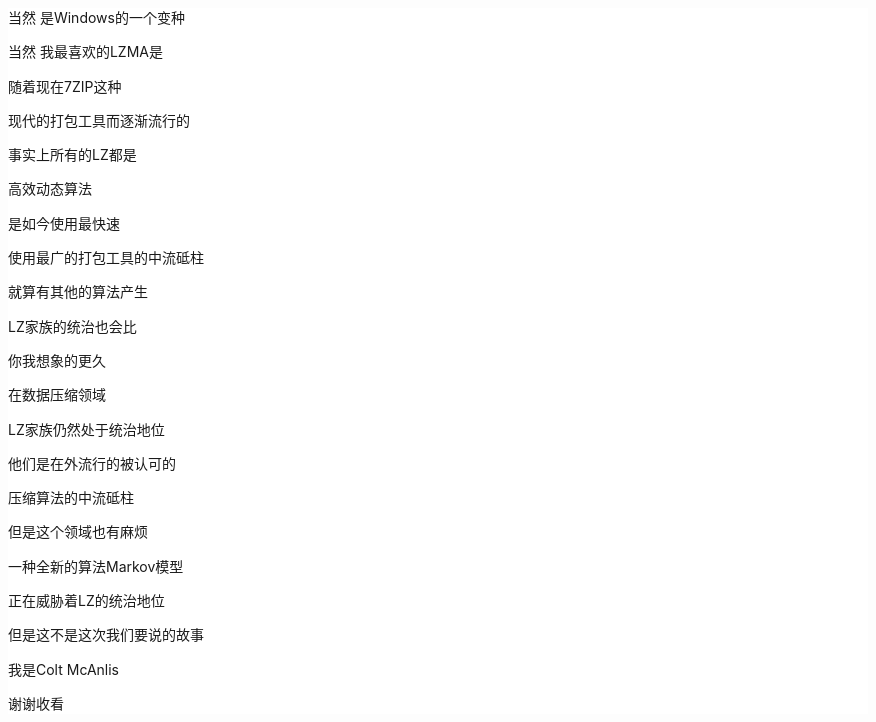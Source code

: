 当然  是Windows的一个变种

当然  我最喜欢的LZMA是

随着现在7ZIP这种

现代的打包工具而逐渐流行的

事实上所有的LZ都是

高效动态算法

是如今使用最快速

使用最广的打包工具的中流砥柱

就算有其他的算法产生

LZ家族的统治也会比

你我想象的更久

在数据压缩领域

LZ家族仍然处于统治地位

他们是在外流行的被认可的

压缩算法的中流砥柱

但是这个领域也有麻烦

一种全新的算法Markov模型

正在威胁着LZ的统治地位

但是这不是这次我们要说的故事

我是Colt McAnlis

谢谢收看




